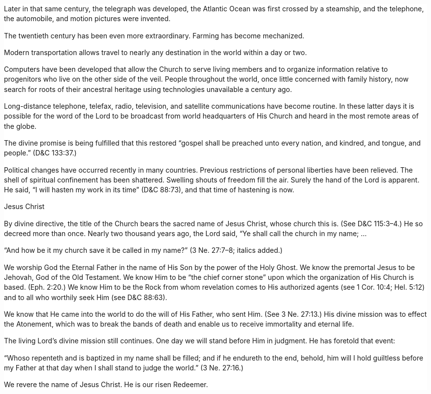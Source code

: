 Later in that same century, the telegraph was developed, the Atlantic Ocean was first crossed by a steamship, and the telephone, the automobile, and motion pictures were invented.

The twentieth century has been even more extraordinary. Farming has become mechanized.

Modern transportation allows travel to nearly any destination in the world within a day or two.

Computers have been developed that allow the Church to serve living members and to organize information relative to progenitors who live on the other side of the veil. People throughout the world, once little concerned with family history, now search for roots of their ancestral heritage using technologies unavailable a century ago.

Long-distance telephone, telefax, radio, television, and satellite communications have become routine. In these latter days it is possible for the word of the Lord to be broadcast from world headquarters of His Church and heard in the most remote areas of the globe.

The divine promise is being fulfilled that this restored “gospel shall be preached unto every nation, and kindred, and tongue, and people.” (D&C 133:37.)

Political changes have occurred recently in many countries. Previous restrictions of personal liberties have been relieved. The shell of spiritual confinement has been shattered. Swelling shouts of freedom fill the air. Surely the hand of the Lord is apparent. He said, “I will hasten my work in its time” (D&C 88:73), and that time of hastening is now.







Jesus Christ



By divine directive, the title of the Church bears the sacred name of Jesus Christ, whose church this is. (See D&C 115:3–4.) He so decreed more than once. Nearly two thousand years ago, the Lord said, “Ye shall call the church in my name; …

“And how be it my church save it be called in my name?” (3 Ne. 27:7–8; italics added.)

We worship God the Eternal Father in the name of His Son by the power of the Holy Ghost. We know the premortal Jesus to be Jehovah, God of the Old Testament. We know Him to be “the chief corner stone” upon which the organization of His Church is based. (Eph. 2:20.) We know Him to be the Rock from whom revelation comes to His authorized agents (see 1 Cor. 10:4; Hel. 5:12) and to all who worthily seek Him (see D&C 88:63).

We know that He came into the world to do the will of His Father, who sent Him. (See 3 Ne. 27:13.) His divine mission was to effect the Atonement, which was to break the bands of death and enable us to receive immortality and eternal life.

The living Lord’s divine mission still continues. One day we will stand before Him in judgment. He has foretold that event:

“Whoso repenteth and is baptized in my name shall be filled; and if he endureth to the end, behold, him will I hold guiltless before my Father at that day when I shall stand to judge the world.” (3 Ne. 27:16.)

We revere the name of Jesus Christ. He is our risen Redeemer.




